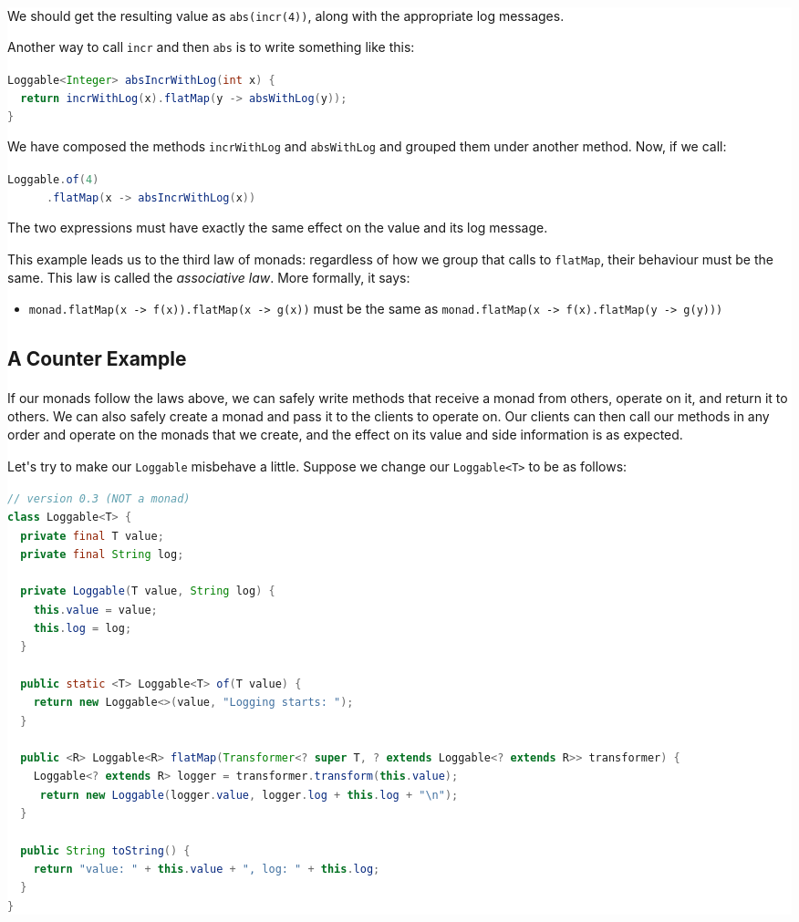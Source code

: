 We should get the resulting value as `abs(incr(4))`, along with the appropriate log messages.

Another way to call `incr` and then `abs` is to write something like this:
```Java
Loggable<Integer> absIncrWithLog(int x) {
  return incrWithLog(x).flatMap(y -> absWithLog(y));
}
```

We have composed the methods `incrWithLog` and `absWithLog` and grouped them under another method.  Now, if we call:
```Java
Loggable.of(4)
      .flatMap(x -> absIncrWithLog(x))
```

The two expressions must have exactly the same effect on the value and its log message.

This example leads us to the third law of monads: regardless of how we group that calls to `flatMap`, their behaviour must be the same.  This law is called the _associative law_.  More formally, it says:

- `monad.flatMap(x -> f(x)).flatMap(x -> g(x))` must be the same as `monad.flatMap(x -> f(x).flatMap(y -> g(y)))`

## A Counter Example

If our monads follow the laws above, we can safely write methods that receive a monad from others, operate on it, and return it to others.  We can also safely create a monad and pass it to the clients to operate on.  Our clients can then call our methods in any order and operate on the monads that we create, and the effect on its value and side information is as expected.

Let's try to make our `Loggable` misbehave a little.  Suppose we change our `Loggable<T>` to be as follows:

```Java hl_lines="12 17"
// version 0.3 (NOT a monad)
class Loggable<T> {
  private final T value;
  private final String log;

  private Loggable(T value, String log) {
    this.value = value;
	this.log = log;
  }

  public static <T> Loggable<T> of(T value) {
	return new Loggable<>(value, "Logging starts: ");
  }

  public <R> Loggable<R> flatMap(Transformer<? super T, ? extends Loggable<? extends R>> transformer) {
    Loggable<? extends R> logger = transformer.transform(this.value);
	 return new Loggable(logger.value, logger.log + this.log + "\n");
  }

  public String toString() {
    return "value: " + this.value + ", log: " + this.log;
  }
}
```
